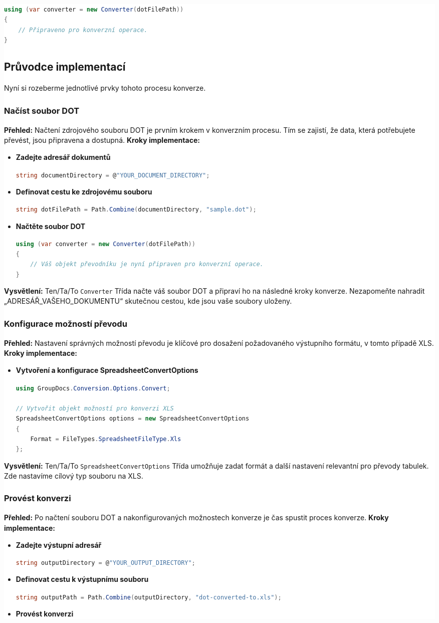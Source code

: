 ```csharp
using (var converter = new Converter(dotFilePath))
{
    // Připraveno pro konverzní operace.
}
```
## Průvodce implementací
Nyní si rozeberme jednotlivé prvky tohoto procesu konverze.
### Načíst soubor DOT
**Přehled:**
Načtení zdrojového souboru DOT je prvním krokem v konverzním procesu. Tím se zajistí, že data, která potřebujete převést, jsou připravena a dostupná.
**Kroky implementace:**
- **Zadejte adresář dokumentů**
  ```csharp
  string documentDirectory = @"YOUR_DOCUMENT_DIRECTORY";
  ```
- **Definovat cestu ke zdrojovému souboru**
  ```csharp
  string dotFilePath = Path.Combine(documentDirectory, "sample.dot");
  ```
- **Načtěte soubor DOT**
  ```csharp
  using (var converter = new Converter(dotFilePath))
  {
      // Váš objekt převodníku je nyní připraven pro konverzní operace.
  }
  ```
**Vysvětlení:**
Ten/Ta/To `Converter` Třída načte váš soubor DOT a připraví ho na následné kroky konverze. Nezapomeňte nahradit „ADRESÁŘ_VAŠEHO_DOKUMENTU“ skutečnou cestou, kde jsou vaše soubory uloženy.
### Konfigurace možností převodu
**Přehled:**
Nastavení správných možností převodu je klíčové pro dosažení požadovaného výstupního formátu, v tomto případě XLS.
**Kroky implementace:**
- **Vytvoření a konfigurace SpreadsheetConvertOptions**
  ```csharp
  using GroupDocs.Conversion.Options.Convert;

  // Vytvořit objekt možností pro konverzi XLS
  SpreadsheetConvertOptions options = new SpreadsheetConvertOptions 
  {
      Format = FileTypes.SpreadsheetFileType.Xls
  };
  ```
**Vysvětlení:**
Ten/Ta/To `SpreadsheetConvertOptions` Třída umožňuje zadat formát a další nastavení relevantní pro převody tabulek. Zde nastavíme cílový typ souboru na XLS.
### Provést konverzi
**Přehled:**
Po načtení souboru DOT a nakonfigurovaných možnostech konverze je čas spustit proces konverze.
**Kroky implementace:**
- **Zadejte výstupní adresář**
  ```csharp
  string outputDirectory = @"YOUR_OUTPUT_DIRECTORY";
  ```
- **Definovat cestu k výstupnímu souboru**
  ```csharp
  string outputPath = Path.Combine(outputDirectory, "dot-converted-to.xls");
  ```
- **Provést konverzi**
  ```csharp
  ```